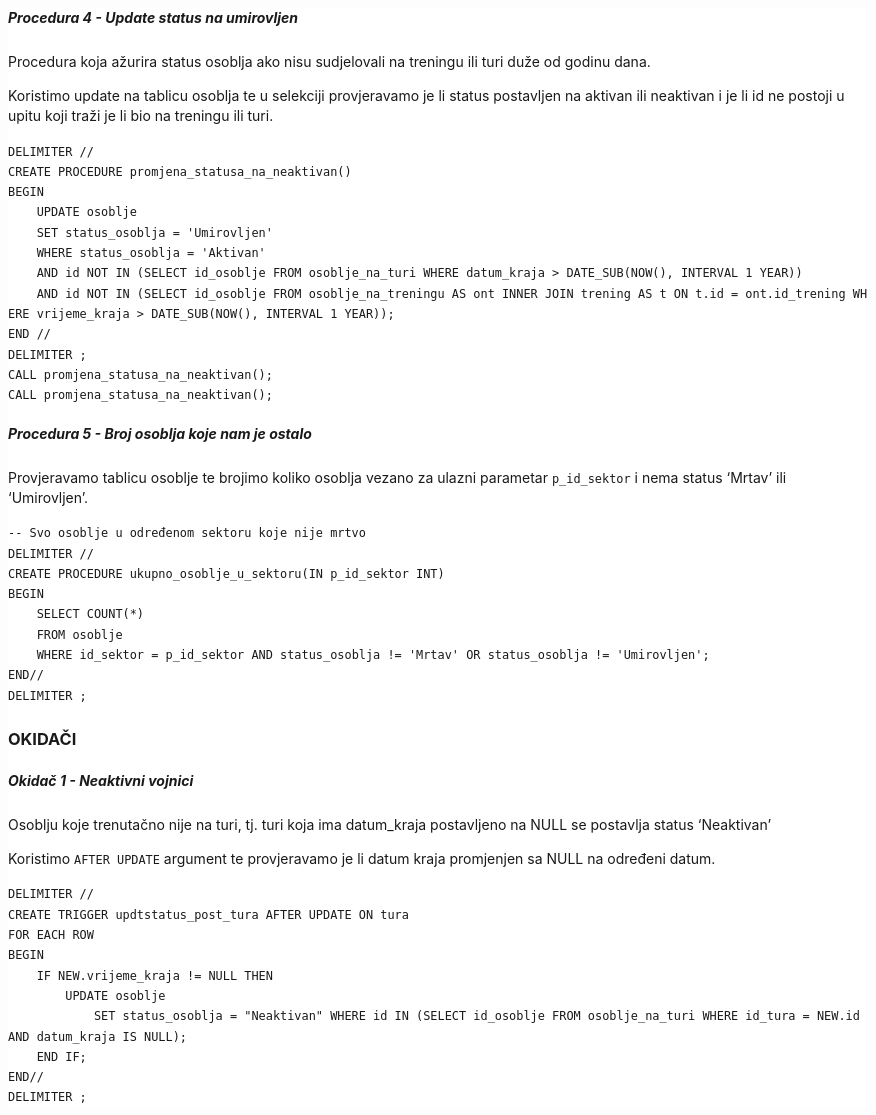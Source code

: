 ##### Procedura 4 - Update status na umirovljen

Procedura koja ažurira status osoblja ako nisu sudjelovali na treningu ili turi duže od godinu dana.

Koristimo update na tablicu osoblja te u selekciji provjeravamo je li status postavljen na aktivan ili neaktivan i je li id ne postoji u upitu koji traži je li bio na treningu ili turi.

```mysql
DELIMITER //
CREATE PROCEDURE promjena_statusa_na_neaktivan()
BEGIN
    UPDATE osoblje
    SET status_osoblja = 'Umirovljen'
    WHERE status_osoblja = 'Aktivan' 
    AND id NOT IN (SELECT id_osoblje FROM osoblje_na_turi WHERE datum_kraja > DATE_SUB(NOW(), INTERVAL 1 YEAR)) 
    AND id NOT IN (SELECT id_osoblje FROM osoblje_na_treningu AS ont INNER JOIN trening AS t ON t.id = ont.id_trening WHERE vrijeme_kraja > DATE_SUB(NOW(), INTERVAL 1 YEAR));
END //
DELIMITER ;
CALL promjena_statusa_na_neaktivan();
CALL promjena_statusa_na_neaktivan();
```

##### Procedura 5 - Broj osoblja koje nam je ostalo

Provjeravamo tablicu osoblje te brojimo koliko osoblja vezano za ulazni parametar <code>p_id_sektor</code> i nema status ‘Mrtav’ ili ‘Umirovljen’.

```mysql
-- Svo osoblje u određenom sektoru koje nije mrtvo 
DELIMITER //
CREATE PROCEDURE ukupno_osoblje_u_sektoru(IN p_id_sektor INT)
BEGIN
    SELECT COUNT(*)
    FROM osoblje
    WHERE id_sektor = p_id_sektor AND status_osoblja != 'Mrtav' OR status_osoblja != 'Umirovljen';
END//
DELIMITER ;
```

### OKIDAČI

##### Okidač 1 - Neaktivni vojnici

Osoblju koje trenutačno nije na turi, tj. turi koja ima datum_kraja postavljeno na NULL se postavlja status ‘Neaktivan’

Koristimo <code>AFTER UPDATE</code> argument te provjeravamo je li datum kraja promjenjen sa NULL na određeni datum.

```mysql
DELIMITER //
CREATE TRIGGER updtstatus_post_tura AFTER UPDATE ON tura
FOR EACH ROW
BEGIN
    IF NEW.vrijeme_kraja != NULL THEN
        UPDATE osoblje
            SET status_osoblja = "Neaktivan" WHERE id IN (SELECT id_osoblje FROM osoblje_na_turi WHERE id_tura = NEW.id AND datum_kraja IS NULL);
    END IF;
END//
DELIMITER ;
```

